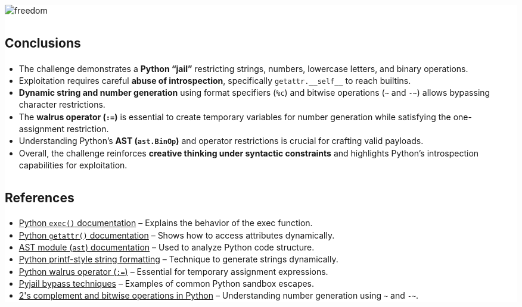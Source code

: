 ![freedom](https://media3.giphy.com/media/v1.Y2lkPTc5MGI3NjExY3l5aW50bGpqaW1kaGt3OGxzYXA1aG04bG1kMXFkMzJod2F4dnQyZyZlcD12MV9pbnRlcm5hbF9naWZfYnlfaWQmY3Q9Zw/3o6Mbe0ztNWW9mGhu8/giphy.gif)

## Conclusions

* The challenge demonstrates a **Python “jail”** restricting strings, numbers, lowercase letters, and binary operations.
* Exploitation requires careful **abuse of introspection**, specifically `getattr.__self__` to reach builtins.
* **Dynamic string and number generation** using format specifiers (`%c`) and bitwise operations (`~` and `-~`) allows bypassing character restrictions.
* The **walrus operator (`:=`)** is essential to create temporary variables for number generation while satisfying the one-assignment restriction.
* Understanding Python’s **AST (`ast.BinOp`)** and operator restrictions is crucial for crafting valid payloads.
* Overall, the challenge reinforces **creative thinking under syntactic constraints** and highlights Python’s introspection capabilities for exploitation.

## References

* [Python `exec()` documentation](https://docs.python.org/3/library/functions.html#exec) – Explains the behavior of the exec function.
* [Python `getattr()` documentation](https://docs.python.org/3/library/functions.html#getattr) – Shows how to access attributes dynamically.
* [AST module (`ast`) documentation](https://docs.python.org/3/library/ast.html) – Used to analyze Python code structure.
* [Python printf-style string formatting](https://docs.python.org/3/library/stdtypes.html#printf-style-bytes-formatting) – Technique to generate strings dynamically.
* [Python walrus operator (`:=`)](https://docs.python.org/3/whatsnew/3.8.html#assignment-expressions) – Essential for temporary assignment expressions.
* [Pyjail bypass techniques](https://shirajuki.js.org/blog/pyjail-cheatsheet/) – Examples of common Python sandbox escapes.
* [2's complement and bitwise operations in Python](https://en.wikipedia.org/wiki/Two%27s_complement) – Understanding number generation using `~` and `-~`.

